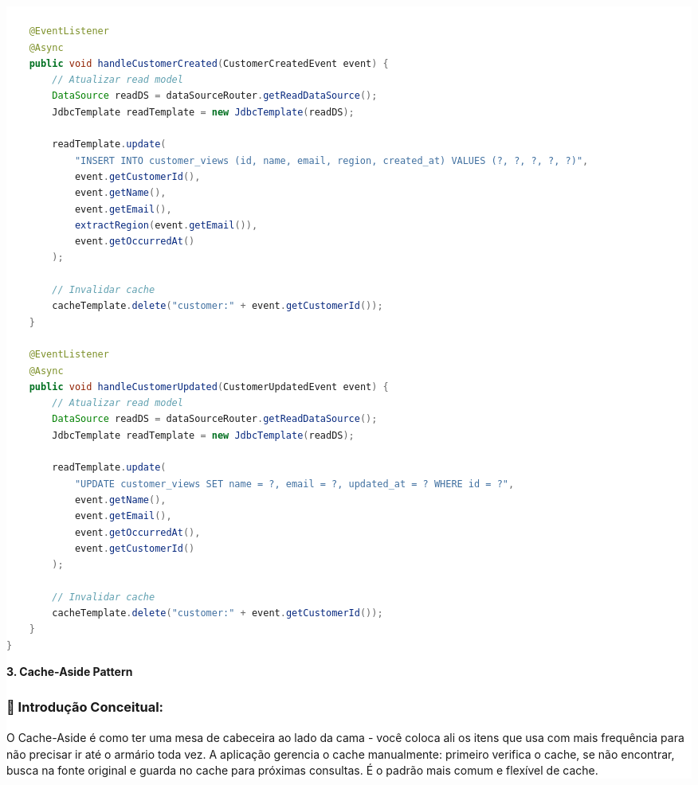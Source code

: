 ```java
    
    @EventListener
    @Async
    public void handleCustomerCreated(CustomerCreatedEvent event) {
        // Atualizar read model
        DataSource readDS = dataSourceRouter.getReadDataSource();
        JdbcTemplate readTemplate = new JdbcTemplate(readDS);
        
        readTemplate.update(
            "INSERT INTO customer_views (id, name, email, region, created_at) VALUES (?, ?, ?, ?, ?)",
            event.getCustomerId(),
            event.getName(),
            event.getEmail(),
            extractRegion(event.getEmail()),
            event.getOccurredAt()
        );
        
        // Invalidar cache
        cacheTemplate.delete("customer:" + event.getCustomerId());
    }
    
    @EventListener
    @Async
    public void handleCustomerUpdated(CustomerUpdatedEvent event) {
        // Atualizar read model
        DataSource readDS = dataSourceRouter.getReadDataSource();
        JdbcTemplate readTemplate = new JdbcTemplate(readDS);
        
        readTemplate.update(
            "UPDATE customer_views SET name = ?, email = ?, updated_at = ? WHERE id = ?",
            event.getName(),
            event.getEmail(),
            event.getOccurredAt(),
            event.getCustomerId()
        );
        
        // Invalidar cache
        cacheTemplate.delete("customer:" + event.getCustomerId());
    }
}
```

**3. Cache-Aside Pattern**

### **📖 Introdução Conceitual:**
O Cache-Aside é como ter uma mesa de cabeceira ao lado da cama - você coloca ali os itens que usa com mais frequência para não precisar ir até o armário toda vez. A aplicação gerencia o cache manualmente: primeiro verifica o cache, se não encontrar, busca na fonte original e guarda no cache para próximas consultas. É o padrão mais comum e flexível de cache.
